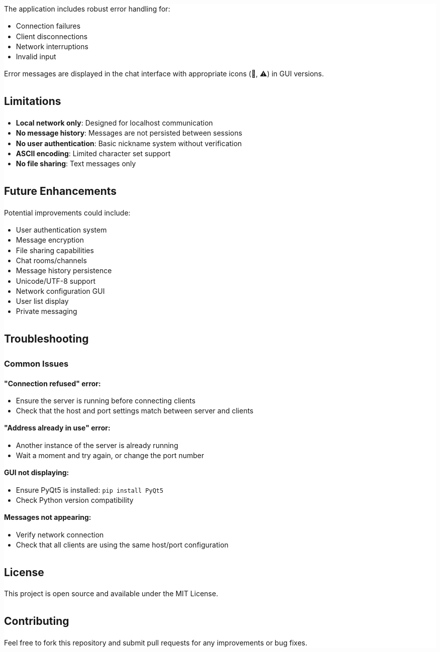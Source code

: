 The application includes robust error handling for:
- Connection failures
- Client disconnections
- Network interruptions
- Invalid input

Error messages are displayed in the chat interface with appropriate icons (🚫, ⚠️) in GUI versions.

## Limitations

- **Local network only**: Designed for localhost communication
- **No message history**: Messages are not persisted between sessions
- **No user authentication**: Basic nickname system without verification
- **ASCII encoding**: Limited character set support
- **No file sharing**: Text messages only

## Future Enhancements

Potential improvements could include:
- User authentication system
- Message encryption
- File sharing capabilities
- Chat rooms/channels
- Message history persistence
- Unicode/UTF-8 support
- Network configuration GUI
- User list display
- Private messaging

## Troubleshooting

### Common Issues

**"Connection refused" error:**
- Ensure the server is running before connecting clients
- Check that the host and port settings match between server and clients

**"Address already in use" error:**
- Another instance of the server is already running
- Wait a moment and try again, or change the port number

**GUI not displaying:**
- Ensure PyQt5 is installed: `pip install PyQt5`
- Check Python version compatibility

**Messages not appearing:**
- Verify network connection
- Check that all clients are using the same host/port configuration

## License

This project is open source and available under the MIT License.

## Contributing

Feel free to fork this repository and submit pull requests for any improvements or bug fixes.
